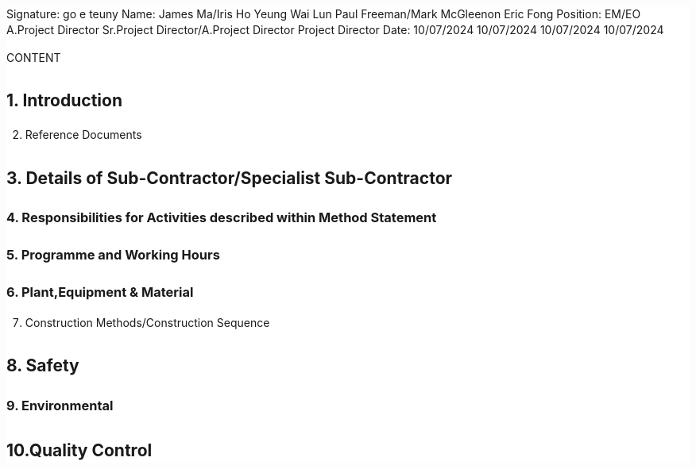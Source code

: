 </tr><tr>
<td colspan="1" rowspan="1">Signature:</td>
<td colspan="1" rowspan="1">go</td>
<td colspan="1" rowspan="1">e teuny</td>
<td colspan="1" rowspan="1"></td>
<td colspan="1" rowspan="1"></td>
</tr><tr>
<td colspan="1" rowspan="1">Name:</td>
<td colspan="1" rowspan="1">James Ma/Iris Ho</td>
<td colspan="1" rowspan="1">Yeung Wai Lun</td>
<td colspan="1" rowspan="1">Paul Freeman/Mark McGleenon</td>
<td colspan="1" rowspan="1">Eric Fong</td>
</tr><tr>
<td colspan="1" rowspan="1">Position:</td>
<td colspan="1" rowspan="1">EM/EO</td>
<td colspan="1" rowspan="1">A.Project Director</td>
<td colspan="1" rowspan="1">Sr.Project Director/A.Project Director</td>
<td colspan="1" rowspan="1">Project Director</td>
</tr><tr>
<td colspan="1" rowspan="1">Date:</td>
<td colspan="1" rowspan="1">10/07/2024</td>
<td colspan="1" rowspan="1">10/07/2024</td>
<td colspan="1" rowspan="1">10/07/2024</td>
<td colspan="1" rowspan="1">10/07/2024</td>
</tr></table>



CONTENT

## 1. Introduction

2. Reference Documents

## 3. Details of Sub-Contractor/Specialist Sub-Contractor

### 4. Responsibilities for Activities described within Method Statement

### 5. Programme and Working Hours

### 6. Plant,Equipment & Material

7. Construction Methods/Construction Sequence

## 8. Safety

### 9. Environmental

## 10.Quality Control

